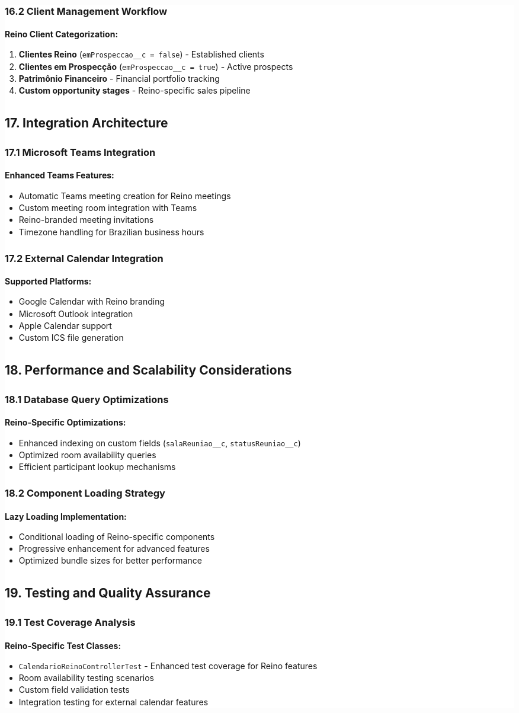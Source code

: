 ### 16.2 Client Management Workflow

**Reino Client Categorization:**
1. **Clientes Reino** (`emProspeccao__c = false`) - Established clients
2. **Clientes em Prospecção** (`emProspeccao__c = true`) - Active prospects
3. **Patrimônio Financeiro** - Financial portfolio tracking
4. **Custom opportunity stages** - Reino-specific sales pipeline

## 17. Integration Architecture

### 17.1 Microsoft Teams Integration

**Enhanced Teams Features:**
- Automatic Teams meeting creation for Reino meetings
- Custom meeting room integration with Teams
- Reino-branded meeting invitations
- Timezone handling for Brazilian business hours

### 17.2 External Calendar Integration

**Supported Platforms:**
- Google Calendar with Reino branding
- Microsoft Outlook integration
- Apple Calendar support
- Custom ICS file generation

## 18. Performance and Scalability Considerations

### 18.1 Database Query Optimizations

**Reino-Specific Optimizations:**
- Enhanced indexing on custom fields (`salaReuniao__c`, `statusReuniao__c`)
- Optimized room availability queries
- Efficient participant lookup mechanisms

### 18.2 Component Loading Strategy

**Lazy Loading Implementation:**
- Conditional loading of Reino-specific components
- Progressive enhancement for advanced features
- Optimized bundle sizes for better performance

## 19. Testing and Quality Assurance

### 19.1 Test Coverage Analysis

**Reino-Specific Test Classes:**
- `CalendarioReinoControllerTest` - Enhanced test coverage for Reino features
- Room availability testing scenarios
- Custom field validation tests
- Integration testing for external calendar features
